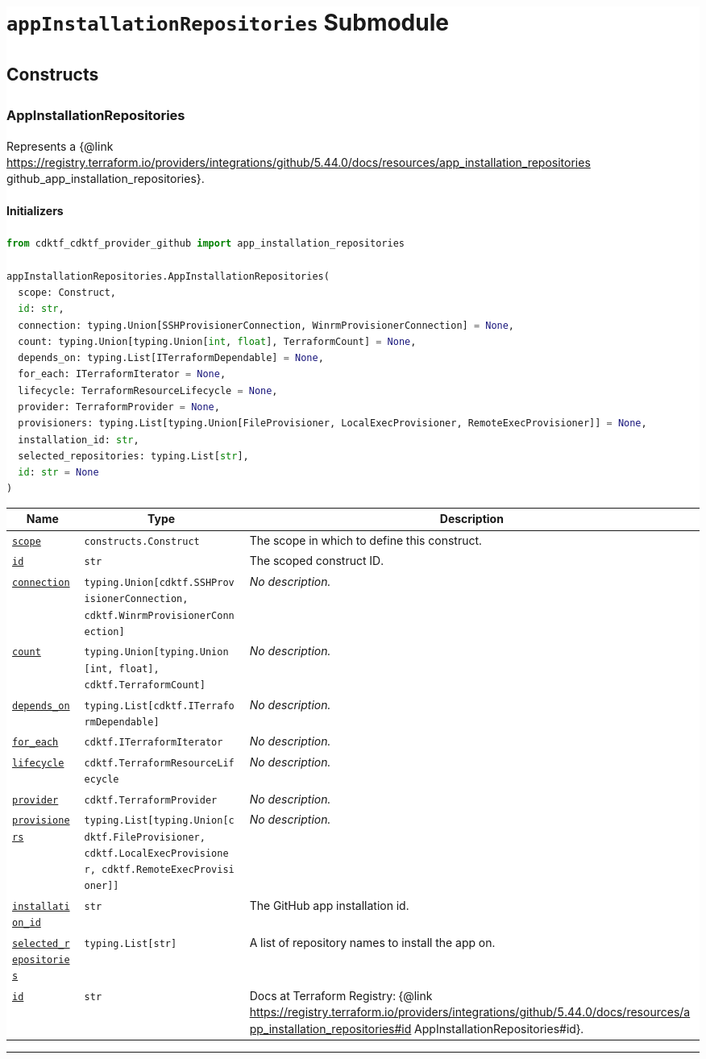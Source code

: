 # `appInstallationRepositories` Submodule <a name="`appInstallationRepositories` Submodule" id="@cdktf/provider-github.appInstallationRepositories"></a>

## Constructs <a name="Constructs" id="Constructs"></a>

### AppInstallationRepositories <a name="AppInstallationRepositories" id="@cdktf/provider-github.appInstallationRepositories.AppInstallationRepositories"></a>

Represents a {@link https://registry.terraform.io/providers/integrations/github/5.44.0/docs/resources/app_installation_repositories github_app_installation_repositories}.

#### Initializers <a name="Initializers" id="@cdktf/provider-github.appInstallationRepositories.AppInstallationRepositories.Initializer"></a>

```python
from cdktf_cdktf_provider_github import app_installation_repositories

appInstallationRepositories.AppInstallationRepositories(
  scope: Construct,
  id: str,
  connection: typing.Union[SSHProvisionerConnection, WinrmProvisionerConnection] = None,
  count: typing.Union[typing.Union[int, float], TerraformCount] = None,
  depends_on: typing.List[ITerraformDependable] = None,
  for_each: ITerraformIterator = None,
  lifecycle: TerraformResourceLifecycle = None,
  provider: TerraformProvider = None,
  provisioners: typing.List[typing.Union[FileProvisioner, LocalExecProvisioner, RemoteExecProvisioner]] = None,
  installation_id: str,
  selected_repositories: typing.List[str],
  id: str = None
)
```

| **Name** | **Type** | **Description** |
| --- | --- | --- |
| <code><a href="#@cdktf/provider-github.appInstallationRepositories.AppInstallationRepositories.Initializer.parameter.scope">scope</a></code> | <code>constructs.Construct</code> | The scope in which to define this construct. |
| <code><a href="#@cdktf/provider-github.appInstallationRepositories.AppInstallationRepositories.Initializer.parameter.id">id</a></code> | <code>str</code> | The scoped construct ID. |
| <code><a href="#@cdktf/provider-github.appInstallationRepositories.AppInstallationRepositories.Initializer.parameter.connection">connection</a></code> | <code>typing.Union[cdktf.SSHProvisionerConnection, cdktf.WinrmProvisionerConnection]</code> | *No description.* |
| <code><a href="#@cdktf/provider-github.appInstallationRepositories.AppInstallationRepositories.Initializer.parameter.count">count</a></code> | <code>typing.Union[typing.Union[int, float], cdktf.TerraformCount]</code> | *No description.* |
| <code><a href="#@cdktf/provider-github.appInstallationRepositories.AppInstallationRepositories.Initializer.parameter.dependsOn">depends_on</a></code> | <code>typing.List[cdktf.ITerraformDependable]</code> | *No description.* |
| <code><a href="#@cdktf/provider-github.appInstallationRepositories.AppInstallationRepositories.Initializer.parameter.forEach">for_each</a></code> | <code>cdktf.ITerraformIterator</code> | *No description.* |
| <code><a href="#@cdktf/provider-github.appInstallationRepositories.AppInstallationRepositories.Initializer.parameter.lifecycle">lifecycle</a></code> | <code>cdktf.TerraformResourceLifecycle</code> | *No description.* |
| <code><a href="#@cdktf/provider-github.appInstallationRepositories.AppInstallationRepositories.Initializer.parameter.provider">provider</a></code> | <code>cdktf.TerraformProvider</code> | *No description.* |
| <code><a href="#@cdktf/provider-github.appInstallationRepositories.AppInstallationRepositories.Initializer.parameter.provisioners">provisioners</a></code> | <code>typing.List[typing.Union[cdktf.FileProvisioner, cdktf.LocalExecProvisioner, cdktf.RemoteExecProvisioner]]</code> | *No description.* |
| <code><a href="#@cdktf/provider-github.appInstallationRepositories.AppInstallationRepositories.Initializer.parameter.installationId">installation_id</a></code> | <code>str</code> | The GitHub app installation id. |
| <code><a href="#@cdktf/provider-github.appInstallationRepositories.AppInstallationRepositories.Initializer.parameter.selectedRepositories">selected_repositories</a></code> | <code>typing.List[str]</code> | A list of repository names to install the app on. |
| <code><a href="#@cdktf/provider-github.appInstallationRepositories.AppInstallationRepositories.Initializer.parameter.id">id</a></code> | <code>str</code> | Docs at Terraform Registry: {@link https://registry.terraform.io/providers/integrations/github/5.44.0/docs/resources/app_installation_repositories#id AppInstallationRepositories#id}. |

---